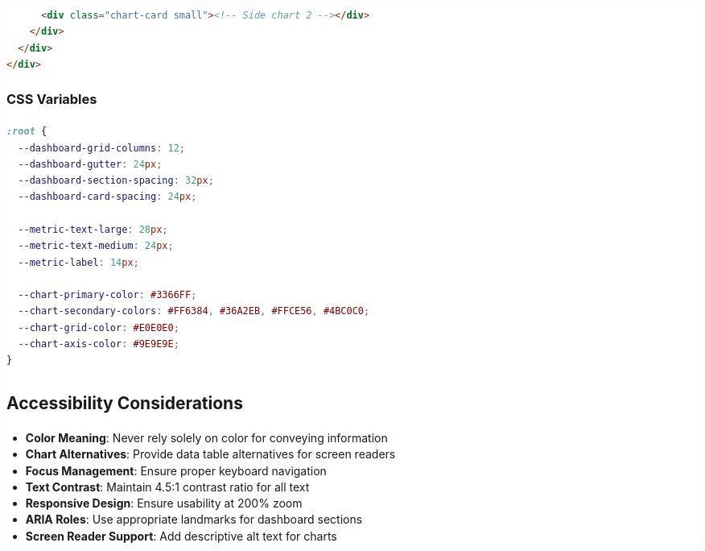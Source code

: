 ```html
      <div class="chart-card small"><!-- Side chart 2 --></div>
    </div>
  </div>
</div>
```

### CSS Variables
```css
:root {
  --dashboard-grid-columns: 12;
  --dashboard-gutter: 24px;
  --dashboard-section-spacing: 32px;
  --dashboard-card-spacing: 24px;
  
  --metric-text-large: 28px;
  --metric-text-medium: 24px;
  --metric-label: 14px;
  
  --chart-primary-color: #3366FF;
  --chart-secondary-colors: #FF6384, #36A2EB, #FFCE56, #4BC0C0;
  --chart-grid-color: #E0E0E0;
  --chart-axis-color: #9E9E9E;
}
```

## Accessibility Considerations

- **Color Meaning**: Never rely solely on color for conveying information
- **Chart Alternatives**: Provide data table alternatives for screen readers
- **Focus Management**: Ensure proper keyboard navigation
- **Text Contrast**: Maintain 4.5:1 contrast ratio for all text
- **Responsive Design**: Ensure usability at 200% zoom
- **ARIA Roles**: Use appropriate landmarks for dashboard sections
- **Screen Reader Support**: Add descriptive alt text for charts
